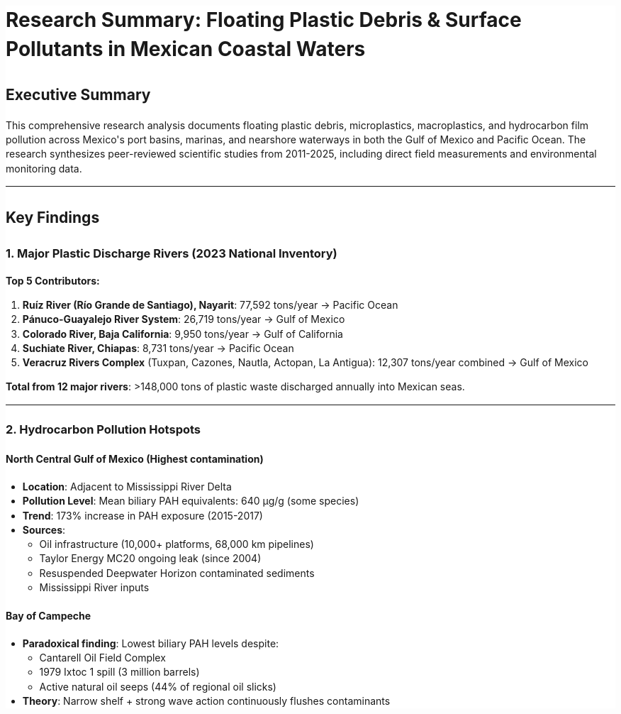 # Research Summary: Floating Plastic Debris & Surface Pollutants in Mexican Coastal Waters

## Executive Summary

This comprehensive research analysis documents floating plastic debris, microplastics, macroplastics, and hydrocarbon film pollution across Mexico's port basins, marinas, and nearshore waterways in both the Gulf of Mexico and Pacific Ocean. The research synthesizes peer-reviewed scientific studies from 2011-2025, including direct field measurements and environmental monitoring data.

---

## Key Findings

### 1. **Major Plastic Discharge Rivers (2023 National Inventory)**

**Top 5 Contributors:**
1. **Ruíz River (Río Grande de Santiago), Nayarit**: 77,592 tons/year → Pacific Ocean
2. **Pánuco-Guayalejo River System**: 26,719 tons/year → Gulf of Mexico
3. **Colorado River, Baja California**: 9,950 tons/year → Gulf of California
4. **Suchiate River, Chiapas**: 8,731 tons/year → Pacific Ocean
5. **Veracruz Rivers Complex** (Tuxpan, Cazones, Nautla, Actopan, La Antigua): 12,307 tons/year combined → Gulf of Mexico

**Total from 12 major rivers**: >148,000 tons of plastic waste discharged annually into Mexican seas.

---

### 2. **Hydrocarbon Pollution Hotspots**

#### **North Central Gulf of Mexico** (Highest contamination)
- **Location**: Adjacent to Mississippi River Delta
- **Pollution Level**: Mean biliary PAH equivalents: 640 µg/g (some species)
- **Trend**: 173% increase in PAH exposure (2015-2017)
- **Sources**: 
  - Oil infrastructure (10,000+ platforms, 68,000 km pipelines)
  - Taylor Energy MC20 ongoing leak (since 2004)
  - Resuspended Deepwater Horizon contaminated sediments
  - Mississippi River inputs

#### **Bay of Campeche**
- **Paradoxical finding**: Lowest biliary PAH levels despite:
  - Cantarell Oil Field Complex
  - 1979 Ixtoc 1 spill (3 million barrels)
  - Active natural oil seeps (44% of regional oil slicks)
- **Theory**: Narrow shelf + strong wave action continuously flushes contaminants
